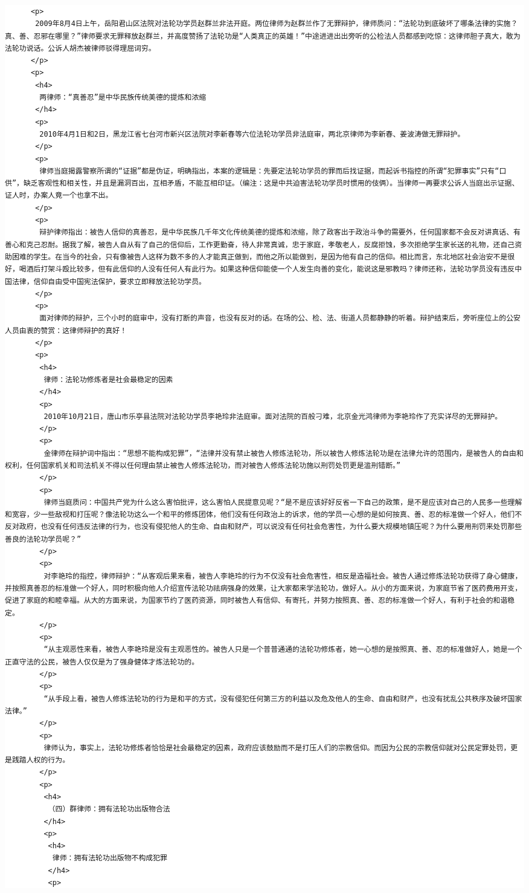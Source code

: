           <p>
           2009年8月4日上午，岳阳君山区法院对法轮功学员赵群兰非法开庭。两位律师为赵群兰作了无罪辩护，律师质问：“法轮功到底破坏了哪条法律的实施？真、善、忍邪在哪里？”律师要求无罪释放赵群兰，并高度赞扬了法轮功是“人类真正的英雄！”中途进进出出旁听的公检法人员都感到吃惊：这律师胆子真大，敢为法轮功说话。公诉人胡杰被律师驳得理屈词穷。
          </p>
          <p>
           <h4>
            两律师：“真善忍”是中华民族传统美德的提炼和浓缩
           </h4>
           <p>
            2010年4月1日和2日，黑龙江省七台河市新兴区法院对李新春等六位法轮功学员非法庭审，两北京律师为李新春、姜波涛做无罪辩护。
           </p>
           <p>
            律师当庭揭露警察所谓的“证据”都是伪证，明确指出，本案的逻辑是：先要定法轮功学员的罪而后找证据，而起诉书指控的所谓“犯罪事实”只有“口供”，缺乏客观性和相关性，并且是漏洞百出，互相矛盾，不能互相印证。（编注：这是中共迫害法轮功学员时惯用的伎俩）。当律师一再要求公诉人当庭出示证据、证人时，办案人竟一个也拿不出。
           </p>
           <p>
            辩护律师指出：被告人信仰的真善忍，是中华民族几千年文化传统美德的提炼和浓缩，除了政客出于政治斗争的需要外，任何国家都不会反对讲真话、有善心和克己忍耐。据我了解，被告人自从有了自己的信仰后，工作更勤奋，待人非常真诚，忠于家庭，孝敬老人，反腐拒蚀，多次拒绝学生家长送的礼物，还自己资助困难的学生。在当今的社会，只有像被告人这样为数不多的人才能真正做到，而他之所以能做到，是因为他有自己的信仰。相比而言，东北地区社会治安不是很好，喝酒后打架斗殴比较多，但有此信仰的人没有任何人有此行为。如果这种信仰能使一个人发生向善的变化，能说这是邪教吗？律师还称，法轮功学员没有违反中国法律，信仰自由受中国宪法保护，要求立即释放法轮功学员。
           </p>
           <p>
            面对律师的辩护，三个小时的庭审中，没有打断的声音，也没有反对的话。在场的公、检、法、街道人员都静静的听着。辩护结束后，旁听座位上的公安人员由衷的赞赏：这律师辩护的真好！
           </p>
           <p>
            <h4>
             律师：法轮功修炼者是社会最稳定的因素
            </h4>
            <p>
             2010年10月21日，唐山市乐亭县法院对法轮功学员李艳玲非法庭审。面对法院的百般刁难，北京金光鸿律师为李艳玲作了充实详尽的无罪辩护。
            </p>
            <p>
             金律师在辩护词中指出：“思想不能构成犯罪”，“法律并没有禁止被告人修炼法轮功，所以被告人修炼法轮功是在法律允许的范围内，是被告人的自由和权利，任何国家机关和司法机关不得以任何理由禁止被告人修炼法轮功，而对被告人修炼法轮功施以刑罚处罚更是滥刑错断。”
            </p>
            <p>
             律师当庭质问：中国共产党为什么这么害怕批评，这么害怕人民提意见呢？“是不是应该好好反省一下自己的政策，是不是应该对自己的人民多一些理解和宽容，少一些敌视和打压呢？像法轮功这么一个和平的修炼团体，他们没有任何政治上的诉求，他的学员一心想的是如何按真、善、忍的标准做一个好人，他们不反对政府，也没有任何违反法律的行为，也没有侵犯他人的生命、自由和财产，可以说没有任何社会危害性，为什么要大规模地镇压呢？为什么要用刑罚来处罚那些善良的法轮功学员呢？”
            </p>
            <p>
             对李艳玲的指控，律师辩护：“从客观后果来看，被告人李艳玲的行为不仅没有社会危害性，相反是造福社会。被告人通过修炼法轮功获得了身心健康，并按照真善忍的标准做一个好人，同时积极向他人介绍宣传法轮功祛病强身的效果，让大家都来学法轮功，做好人。从小的方面来说，为家庭节省了医药费用开支，促进了家庭的和睦幸福。从大的方面来说，为国家节约了医药资源，同时被告人有信仰、有寄托，并努力按照真、善、忍的标准做一个好人，有利于社会的和谐稳定。
            </p>
            <p>
             “从主观恶性来看，被告人李艳玲是没有主观恶性的。被告人只是一个普普通通的法轮功修炼者，她一心想的是按照真、善、忍的标准做好人，她是一个正直守法的公民，被告人仅仅是为了强身健体才炼法轮功的。
            </p>
            <p>
             “从手段上看，被告人修炼法轮功的行为是和平的方式，没有侵犯任何第三方的利益以及危及他人的生命、自由和财产，也没有扰乱公共秩序及破坏国家法律。”
            </p>
            <p>
             律师认为，事实上，法轮功修炼者恰恰是社会最稳定的因素，政府应该鼓励而不是打压人们的宗教信仰。而因为公民的宗教信仰就对公民定罪处罚，更是践踏人权的行为。
            </p>
            <p>
             <h4>
              （四）群律师：拥有法轮功出版物合法
             </h4>
             <p>
              <h4>
               律师：拥有法轮功出版物不构成犯罪
              </h4>
              <p>